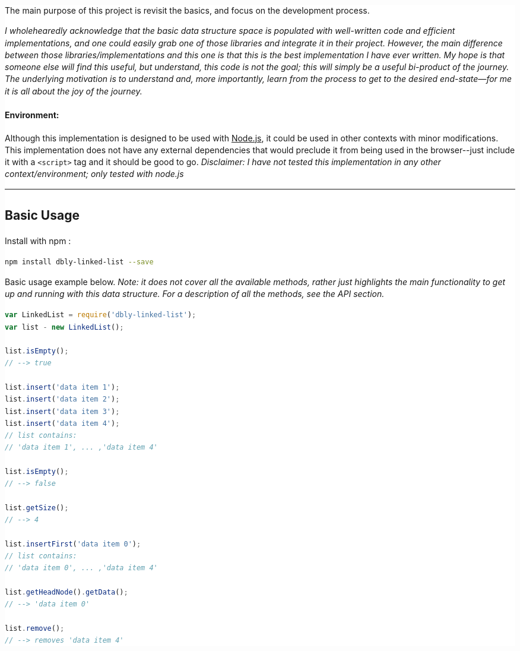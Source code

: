 The main purpose of this project is revisit the basics, and focus on the
development process.

*I wholehearedly acknowledge that the basic data structure space is populated
with well-written code and efficient implementations, and one could easily grab
one of those libraries and integrate it in their project.  However, the main
difference between those libraries/implementations and this one is that this is
the best implementation I have ever written.  My hope is that someone else will
find this useful, but understand, this code is not the goal; this will simply
be a useful bi-product of the journey.  The underlying motivation is to
understand and, more importantly, learn from the process to get to the desired
end-state&mdash;for me it is all about the joy of the journey.*

#### Environment:

Although this implementation is designed to be used with
[Node.js](http://www.nodejs.org), it could be used in other contexts with minor
modifications.  This implementation does not have any external dependencies that
would preclude it from being used in the browser--just include it with a
`<script>` tag and it should be good to go.  _Disclaimer: I have not tested
this implementation in any other context/environment; only tested with node.js_

----

## Basic Usage
Install with npm :

```sh
npm install dbly-linked-list --save
```

Basic usage example below.  _Note: it does not cover all the available
methods, rather just highlights the main functionality to get up and running
with this data structure. For a description of all the methods, see the
API section._

```javascript
var LinkedList = require('dbly-linked-list');
var list - new LinkedList();

list.isEmpty();
// --> true

list.insert('data item 1');
list.insert('data item 2');
list.insert('data item 3');
list.insert('data item 4');
// list contains:
// 'data item 1', ... ,'data item 4'

list.isEmpty();
// --> false

list.getSize();
// --> 4

list.insertFirst('data item 0');
// list contains:
// 'data item 0', ... ,'data item 4'

list.getHeadNode().getData();
// --> 'data item 0'

list.remove();
// --> removes 'data item 4'

```